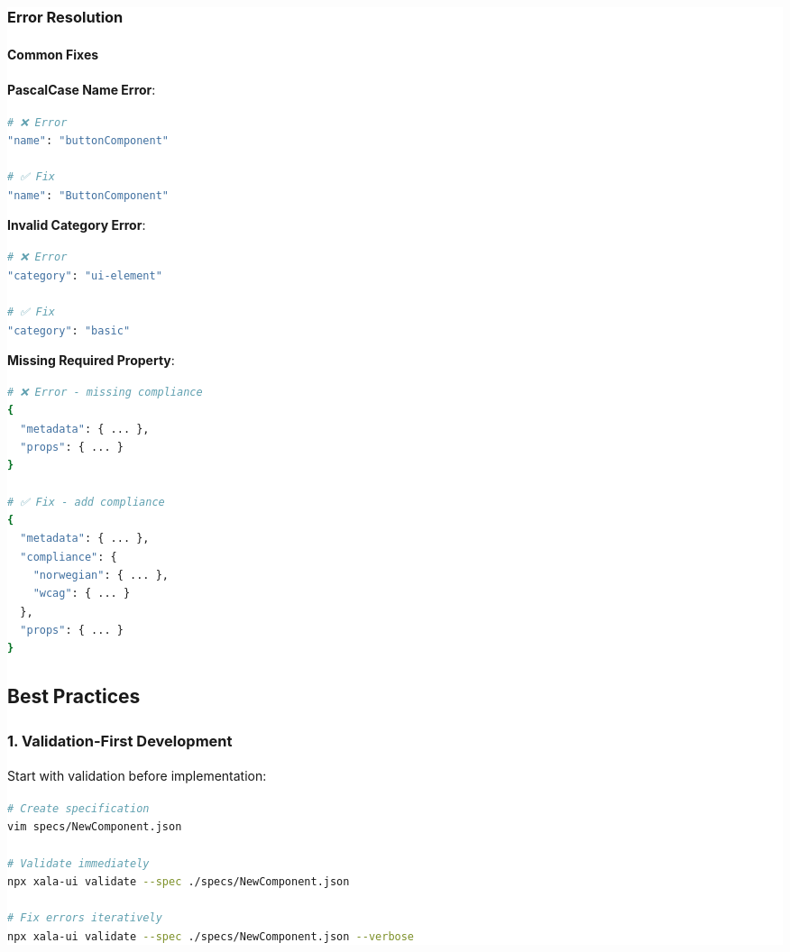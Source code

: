 ### Error Resolution

#### Common Fixes

**PascalCase Name Error**:
```bash
# ❌ Error
"name": "buttonComponent"

# ✅ Fix
"name": "ButtonComponent"
```

**Invalid Category Error**:
```bash
# ❌ Error
"category": "ui-element"

# ✅ Fix
"category": "basic"
```

**Missing Required Property**:
```bash
# ❌ Error - missing compliance
{
  "metadata": { ... },
  "props": { ... }
}

# ✅ Fix - add compliance
{
  "metadata": { ... },
  "compliance": {
    "norwegian": { ... },
    "wcag": { ... }
  },
  "props": { ... }
}
```

## Best Practices

### 1. Validation-First Development

Start with validation before implementation:

```bash
# Create specification
vim specs/NewComponent.json

# Validate immediately
npx xala-ui validate --spec ./specs/NewComponent.json

# Fix errors iteratively
npx xala-ui validate --spec ./specs/NewComponent.json --verbose
```
